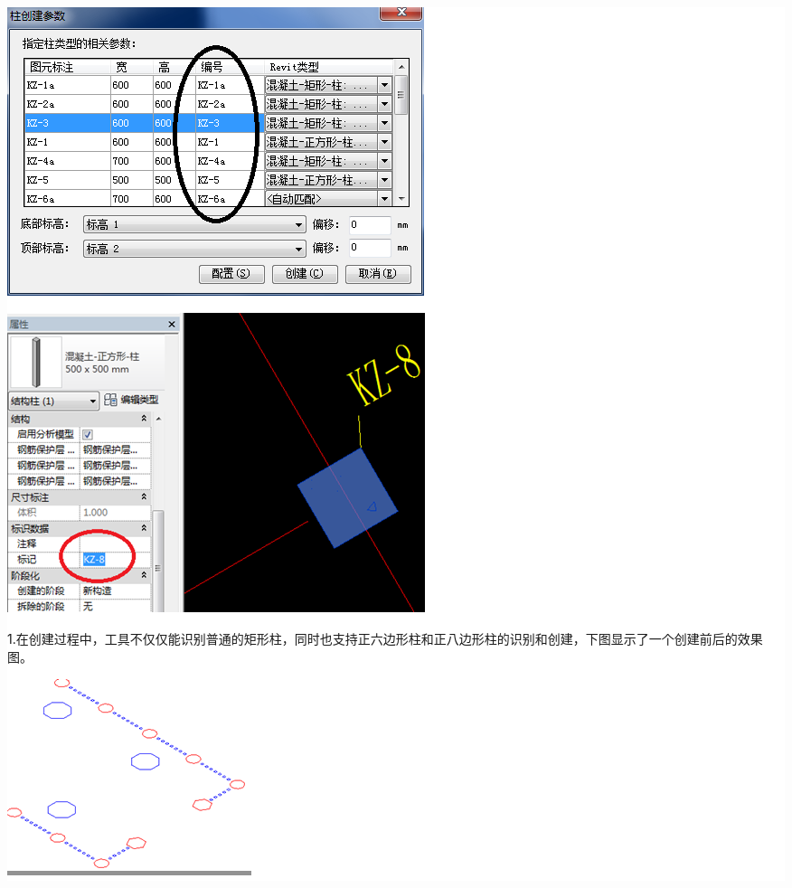 ![图片118](图片118.png)

![图片119](图片119.png)

1.在创建过程中，工具不仅仅能识别普通的矩形柱，同时也支持正六边形柱和正八边形柱的识别和创建，下图显示了一个创建前后的效果图。

![图片121](图片121.png)
